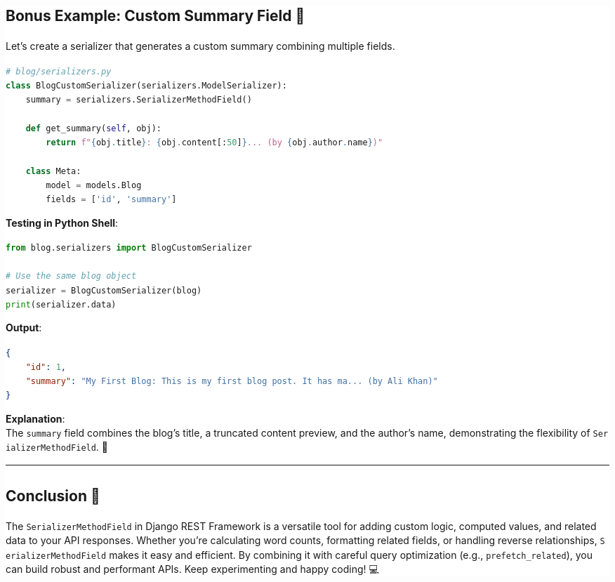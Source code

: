 
## Bonus Example: Custom Summary Field 🌟

Let’s create a serializer that generates a custom summary combining multiple fields.

```python
# blog/serializers.py
class BlogCustomSerializer(serializers.ModelSerializer):
    summary = serializers.SerializerMethodField()

    def get_summary(self, obj):
        return f"{obj.title}: {obj.content[:50]}... (by {obj.author.name})"

    class Meta:
        model = models.Blog
        fields = ['id', 'summary']
```

**Testing in Python Shell**:

```python
from blog.serializers import BlogCustomSerializer

# Use the same blog object
serializer = BlogCustomSerializer(blog)
print(serializer.data)
```

**Output**:

```json
{
    "id": 1,
    "summary": "My First Blog: This is my first blog post. It has ma... (by Ali Khan)"
}
```

**Explanation**:\
The `summary` field combines the blog’s title, a truncated content preview, and the author’s name, demonstrating the flexibility of `SerializerMethodField`. 🎉

---

## Conclusion 🚀

The `SerializerMethodField` in Django REST Framework is a versatile tool for adding custom logic, computed values, and related data to your API responses. Whether you’re calculating word counts, formatting related fields, or handling reverse relationships, `SerializerMethodField` makes it easy and efficient. By combining it with careful query optimization (e.g., `prefetch_related`), you can build robust and performant APIs. Keep experimenting and happy coding! 💻
